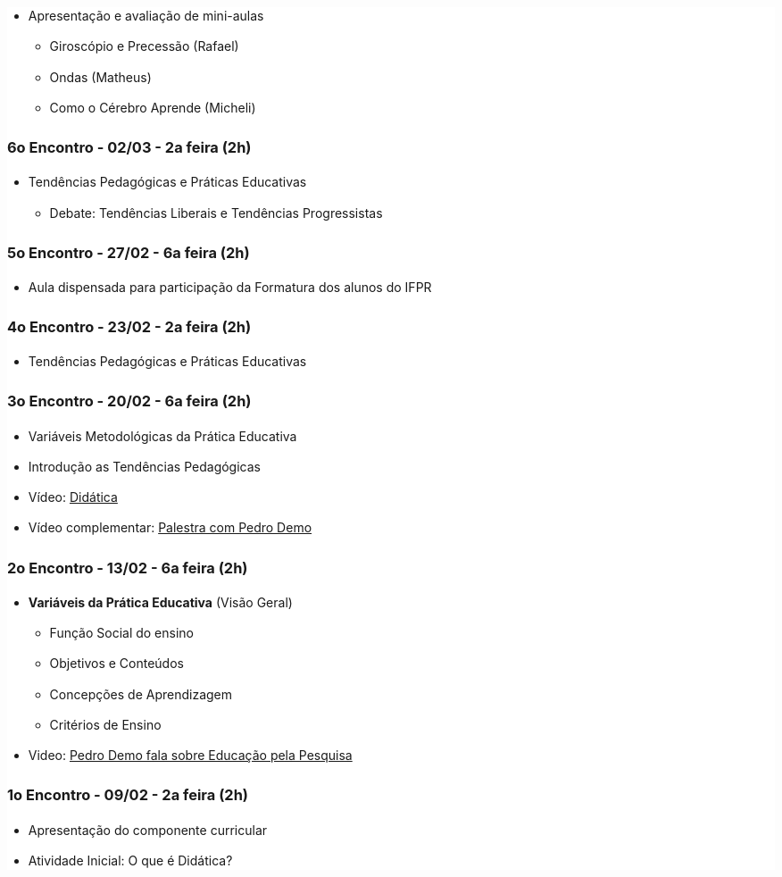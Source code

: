 
- Apresentação e avaliação de mini-aulas

  - Giroscópio e Precessão (Rafael)

  - Ondas (Matheus)

  - Como o Cérebro Aprende (Micheli)



### 6o Encontro - 02/03 - 2a feira (2h)



- Tendências Pedagógicas e Práticas Educativas

  - Debate: Tendências Liberais e Tendências Progressistas



### 5o Encontro - 27/02 - 6a feira (2h)



- Aula dispensada para participação da Formatura dos alunos do IFPR



### 4o Encontro - 23/02 - 2a feira (2h)



- Tendências Pedagógicas e Práticas Educativas



### 3o Encontro - 20/02 - 6a feira (2h)



- Variáveis Metodológicas da Prática Educativa

- Introdução as Tendências Pedagógicas

- Vídeo: [Didática](https://www.youtube.com/watch?v=2_EFXFbU0ck)

- Vídeo complementar: [Palestra com Pedro Demo](https://www.youtube.com/watch?v=t8Z0_d7Oc-Q)



### 2o Encontro - 13/02 - 6a feira (2h)



- **Variáveis da Prática Educativa** (Visão Geral)

  - Função Social do ensino

  - Objetivos e Conteúdos

  - Concepções de Aprendizagem

  - Critérios de Ensino

- Video: [Pedro Demo fala sobre Educação pela Pesquisa](https://www.youtube.com/watch?v=Vra4hclt7kw/)



### 1o Encontro - 09/02 - 2a feira (2h)



- Apresentação do componente curricular

- Atividade Inicial: O que é Didática?

